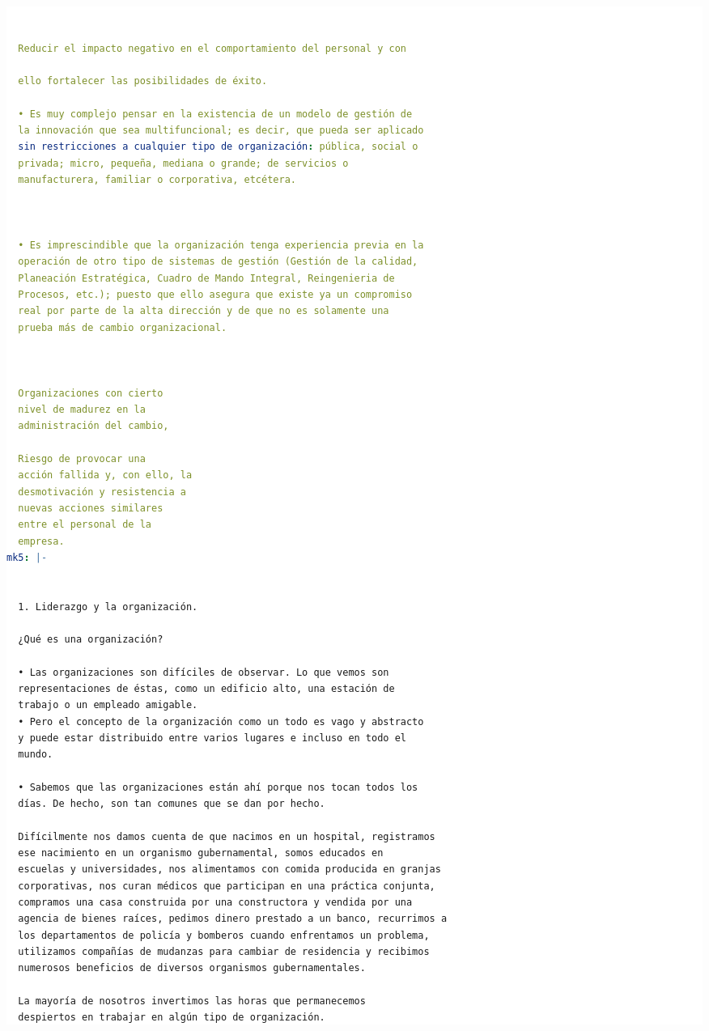 ```yaml


  Reducir el impacto negativo en el comportamiento del personal y con

  ello fortalecer las posibilidades de éxito.

  • Es muy complejo pensar en la existencia de un modelo de gestión de
  la innovación que sea multifuncional; es decir, que pueda ser aplicado
  sin restricciones a cualquier tipo de organización: pública, social o
  privada; micro, pequeña, mediana o grande; de servicios o
  manufacturera, familiar o corporativa, etcétera.



  • Es imprescindible que la organización tenga experiencia previa en la
  operación de otro tipo de sistemas de gestión (Gestión de la calidad,
  Planeación Estratégica, Cuadro de Mando Integral, Reingenieria de
  Procesos, etc.); puesto que ello asegura que existe ya un compromiso
  real por parte de la alta dirección y de que no es solamente una
  prueba más de cambio organizacional.



  Organizaciones con cierto
  nivel de madurez en la
  administración del cambio,

  Riesgo de provocar una
  acción fallida y, con ello, la
  desmotivación y resistencia a
  nuevas acciones similares
  entre el personal de la
  empresa.
mk5: |-
  

  1. Liderazgo y la organización.

  ¿Qué es una organización?

  • Las organizaciones son difíciles de observar. Lo que vemos son
  representaciones de éstas, como un edificio alto, una estación de
  trabajo o un empleado amigable.
  • Pero el concepto de la organización como un todo es vago y abstracto
  y puede estar distribuido entre varios lugares e incluso en todo el
  mundo.

  • Sabemos que las organizaciones están ahí porque nos tocan todos los
  días. De hecho, son tan comunes que se dan por hecho.

  Difícilmente nos damos cuenta de que nacimos en un hospital, registramos
  ese nacimiento en un organismo gubernamental, somos educados en
  escuelas y universidades, nos alimentamos con comida producida en granjas
  corporativas, nos curan médicos que participan en una práctica conjunta,
  compramos una casa construida por una constructora y vendida por una
  agencia de bienes raíces, pedimos dinero prestado a un banco, recurrimos a
  los departamentos de policía y bomberos cuando enfrentamos un problema,
  utilizamos compañías de mudanzas para cambiar de residencia y recibimos
  numerosos beneficios de diversos organismos gubernamentales.

  La mayoría de nosotros invertimos las horas que permanecemos
  despiertos en trabajar en algún tipo de organización.

```
